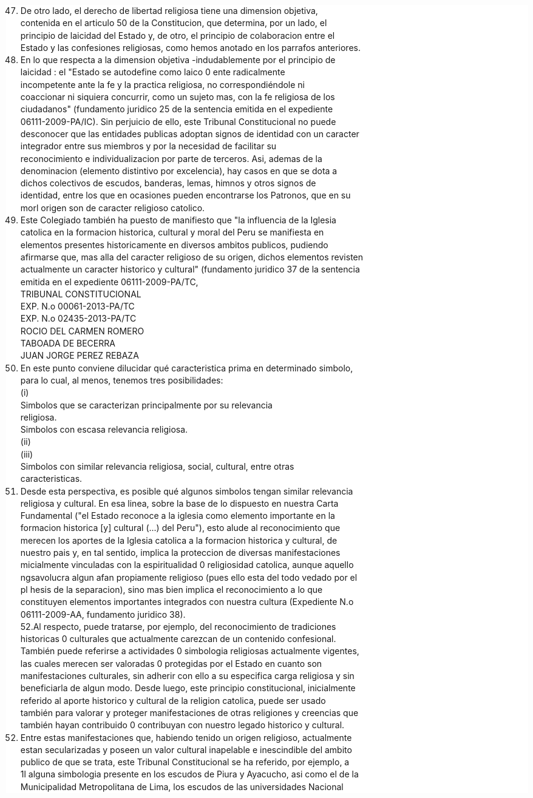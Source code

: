 47. De otro lado, el derecho de libertad religiosa tiene una dimension objetiva,  
contenida en el articulo 50 de la Constitucion, que determina, por un lado, el  
principio de laicidad del Estado y, de otro, el principio de colaboracion entre el  
Estado y las confesiones religiosas, como hemos anotado en los parrafos anteriores.  
48. En lo que respecta a la dimension objetiva -indudablemente por el principio de  
laicidad : el "Estado se autodefine como laico 0 ente radicalmente  
incompetente ante la fe y la practica religiosa, no correspondiéndole ni  
coaccionar ni siquiera concurrir, como un sujeto mas, con la fe religiosa de los  
ciudadanos" (fundamento juridico 25 de la sentencia emitida en el expediente  
06111-2009-PA/IC). Sin perjuicio de ello, este Tribunal Constitucional no puede  
desconocer que las entidades publicas adoptan signos de identidad con un caracter  
integrador entre sus miembros y por la necesidad de facilitar su  
reconocimiento e individualizacion por parte de terceros. Asi, ademas de la  
denominacion (elemento distintivo por excelencia), hay casos en que se dota a  
dichos colectivos de escudos, banderas, lemas, himnos y otros signos de  
identidad, entre los que en ocasiones pueden encontrarse los Patronos, que en su  
morl origen son de caracter religioso catolico.  
49. Este Colegiado también ha puesto de manifiesto que "la influencia de la Iglesia  
catolica en la formacion historica, cultural y moral del Peru se manifiesta en  
elementos presentes historicamente en diversos ambitos publicos, pudiendo  
afirmarse que, mas alla del caracter religioso de su origen, dichos elementos revisten  
actualmente un caracter historico y cultural" (fundamento juridico 37 de la sentencia  
emitida en el expediente 06111-2009-PA/TC,  
TRIBUNAL CONSTITUCIONAL  
EXP. N.o 00061-2013-PA/TC  
EXP. N.o 02435-2013-PA/TC  
ROCIO DEL CARMEN ROMERO  
TABOADA DE BECERRA  
JUAN JORGE PEREZ REBAZA  
50. En este punto conviene dilucidar qué caracteristica prima en determinado simbolo,  
para lo cual, al menos, tenemos tres posibilidades:  
(i)  
Simbolos que se caracterizan principalmente por su relevancia  
religiosa.  
Simbolos con escasa relevancia religiosa.  
(ii)  
(iii)  
Simbolos con similar relevancia religiosa, social, cultural, entre otras  
caracteristicas.  
51. Desde esta perspectiva, es posible qué algunos simbolos tengan similar relevancia  
religiosa y cultural. En esa linea, sobre la base de lo dispuesto en nuestra Carta  
Fundamental ("el Estado reconoce a la iglesia como elemento importante en la  
formacion historica [y] cultural (...) del Peru"), esto alude al reconocimiento que  
merecen los aportes de la Iglesia catolica a la formacion historica y cultural, de  
nuestro pais y, en tal sentido, implica la proteccion de diversas manifestaciones  
micialmente vinculadas con la espiritualidad 0 religiosidad catolica, aunque aquello  
ngsavolucra algun afan propiamente religioso (pues ello esta del todo vedado por el  
pl hesis de la separacion), sino mas bien implica el reconocimiento a lo que  
constituyen elementos importantes integrados con nuestra cultura (Expediente N.o  
06111-2009-AA, fundamento juridico 38).  
52.Al respecto, puede tratarse, por ejemplo, del reconocimiento de tradiciones  
historicas 0 culturales que actualmente carezcan de un contenido confesional.  
También puede referirse a actividades 0 simbologia religiosas actualmente vigentes,  
las cuales merecen ser valoradas 0 protegidas por el Estado en cuanto son  
manifestaciones culturales, sin adherir con ello a su especifica carga religiosa y sin  
beneficiarla de algun modo. Desde luego, este principio constitucional, inicialmente  
referido al aporte historico y cultural de la religion catolica, puede ser usado  
también para valorar y proteger manifestaciones de otras religiones y creencias que  
también hayan contribuido 0 contribuyan con nuestro legado historico y cultural.  
53. Entre estas manifestaciones que, habiendo tenido un origen religioso, actualmente  
estan secularizadas y poseen un valor cultural inapelable e inescindible del ambito  
publico de que se trata, este Tribunal Constitucional se ha referido, por ejemplo, a  
1l alguna simbologia presente en los escudos de Piura y Ayacucho, asi como el de la  
Municipalidad Metropolitana de Lima, los escudos de las universidades Nacional  